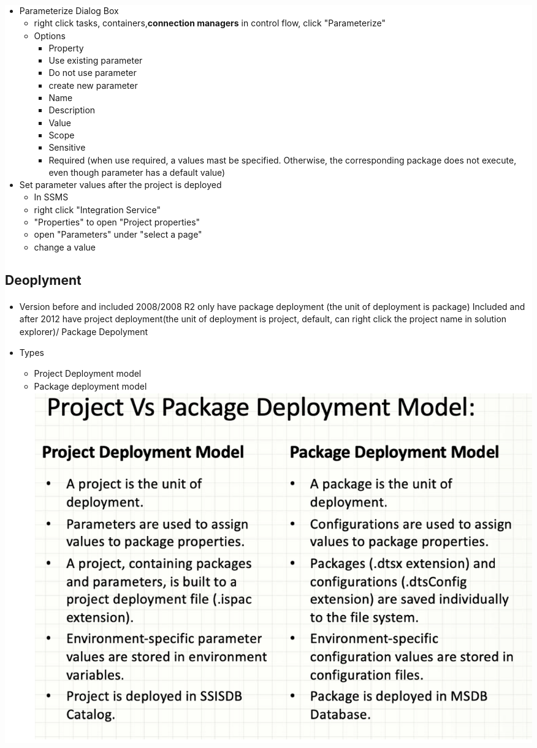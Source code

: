 - Parameterize Dialog Box
	- right click tasks, containers,**connection managers** in control flow, click "Parameterize"
	- Options
		- Property
		- Use existing parameter
		- Do not use parameter
		- create new parameter
		- Name
		- Description
		- Value
		- Scope
		- Sensitive
		- Required (when use required, a values mast be specified. Otherwise, the corresponding package does not execute, even though parameter has a default value)
- Set parameter values after the project is deployed
	- In SSMS
	- right click "Integration Service"
	- "Properties" to open "Project properties"
	- open "Parameters" under "select a page"
	- change a value

## Deoplyment
- Version
	before and included 2008/2008 R2 only have package deployment (the unit of deployment is package)
	Included and after 2012 have project deployment(the unit of deployment is project, default, can right click the project name in solution explorer)/ Package Depolyment 

- Types
	- Project Deployment model
	- Package deployment model
![Project vs package](Pictures/SSIS/DeploymentModel.png) 
